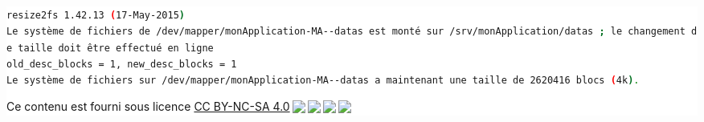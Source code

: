 ```bash
resize2fs 1.42.13 (17-May-2015)
Le système de fichiers de /dev/mapper/monApplication-MA--datas est monté sur /srv/monApplication/datas ; le changement de taille doit être effectué en ligne
old_desc_blocks = 1, new_desc_blocks = 1
Le système de fichiers sur /dev/mapper/monApplication-MA--datas a maintenant une taille de 2620416 blocs (4k).
```

Ce contenu est fourni sous licence [CC BY-NC-SA 4.0](https://creativecommons.org/licenses/by-nc-sa/4.0/deed.fr)<img style="height:22px!important;margin-left:3px;vertical-align:text-bottom;" src="https://mirrors.creativecommons.org/presskit/icons/cc.svg?ref=chooser-v1"><img style="height:22px!important;margin-left:3px;vertical-align:text-bottom;" src="https://mirrors.creativecommons.org/presskit/icons/by.svg?ref=chooser-v1"><img style="height:22px!important;margin-left:3px;vertical-align:text-bottom;" src="https://mirrors.creativecommons.org/presskit/icons/nc.svg?ref=chooser-v1"><img style="height:22px!important;margin-left:3px;vertical-align:text-bottom;" src="https://mirrors.creativecommons.org/presskit/icons/sa.svg?ref=chooser-v1">
